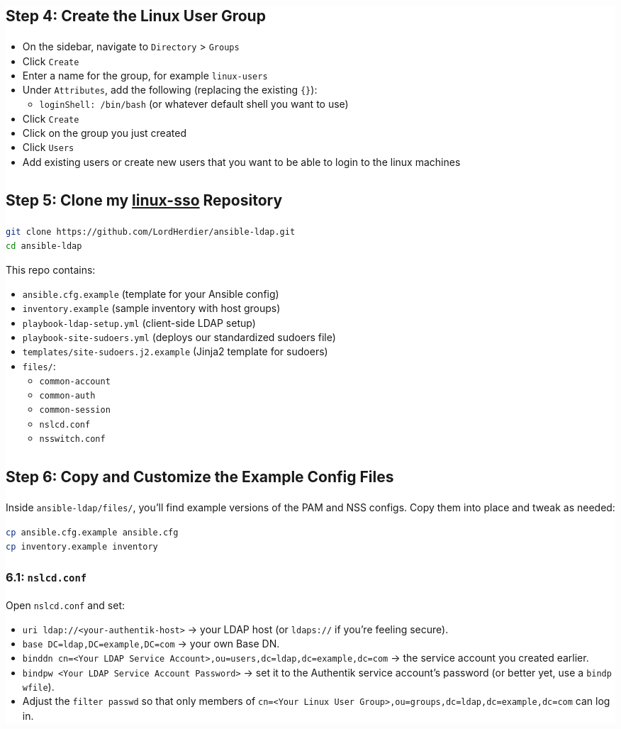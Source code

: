 ## Step 4: Create the Linux User Group
- On the sidebar, navigate to `Directory` > `Groups`
- Click `Create`
- Enter a name for the group, for example `linux-users`
- Under `Attributes`, add the following (replacing the existing `{}`):
    - `loginShell: /bin/bash` (or whatever default shell you want to use)
- Click `Create`
- Click on the group you just created
- Click `Users`
- Add existing users or create new users that you want to be able to login to the linux machines

## Step 5: Clone my [linux-sso](https://github.com/LordHerdier/ansible-ldap) Repository

```bash
git clone https://github.com/LordHerdier/ansible-ldap.git
cd ansible-ldap
```

This repo contains:

* `ansible.cfg.example` (template for your Ansible config)
* `inventory.example` (sample inventory with host groups)
* `playbook-ldap-setup.yml` (client-side LDAP setup)
* `playbook-site-sudoers.yml` (deploys our standardized sudoers file)
* `templates/site-sudoers.j2.example` (Jinja2 template for sudoers)
* `files/`:
  * `common-account`
  * `common-auth`
  * `common-session`
  * `nslcd.conf`
  * `nsswitch.conf`

## Step 6: Copy and Customize the Example Config Files

Inside `ansible-ldap/files/`, you’ll find example versions of the PAM and NSS configs. Copy them into place and tweak as needed:

```bash
cp ansible.cfg.example ansible.cfg
cp inventory.example inventory
```

### 6.1: `nslcd.conf`

Open `nslcd.conf` and set:

* `uri ldap://<your-authentik-host>` → your LDAP host (or `ldaps://` if you’re feeling secure).
* `base DC=ldap,DC=example,DC=com` → your own Base DN.
* `binddn cn=<Your LDAP Service Account>,ou=users,dc=ldap,dc=example,dc=com` → the service account you created earlier.
* `bindpw <Your LDAP Service Account Password>` → set it to the Authentik service account’s password (or better yet, use a `bindpwfile`).
* Adjust the `filter passwd` so that only members of `cn=<Your Linux User Group>,ou=groups,dc=ldap,dc=example,dc=com` can log in.
